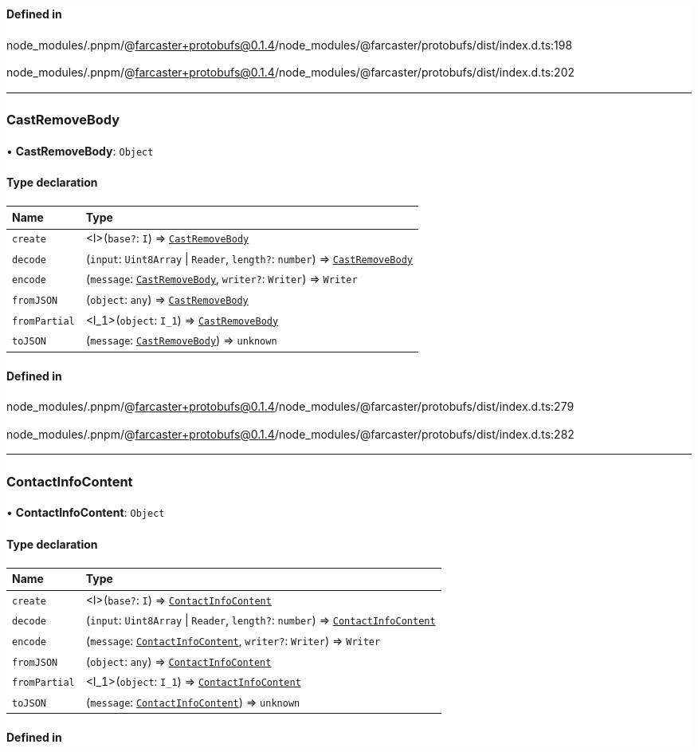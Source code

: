 #### Defined in

node_modules/.pnpm/@farcaster+protobufs@0.1.4/node_modules/@farcaster/protobufs/dist/index.d.ts:198

node_modules/.pnpm/@farcaster+protobufs@0.1.4/node_modules/@farcaster/protobufs/dist/index.d.ts:202

___

### CastRemoveBody

• **CastRemoveBody**: `Object`

#### Type declaration

| Name | Type |
| :------ | :------ |
| `create` | <I\>(`base?`: `I`) => [`CastRemoveBody`](protobufs.md#castremovebody) |
| `decode` | (`input`: `Uint8Array` \| `Reader`, `length?`: `number`) => [`CastRemoveBody`](protobufs.md#castremovebody) |
| `encode` | (`message`: [`CastRemoveBody`](protobufs.md#castremovebody), `writer?`: `Writer`) => `Writer` |
| `fromJSON` | (`object`: `any`) => [`CastRemoveBody`](protobufs.md#castremovebody) |
| `fromPartial` | <I_1\>(`object`: `I_1`) => [`CastRemoveBody`](protobufs.md#castremovebody) |
| `toJSON` | (`message`: [`CastRemoveBody`](protobufs.md#castremovebody)) => `unknown` |

#### Defined in

node_modules/.pnpm/@farcaster+protobufs@0.1.4/node_modules/@farcaster/protobufs/dist/index.d.ts:279

node_modules/.pnpm/@farcaster+protobufs@0.1.4/node_modules/@farcaster/protobufs/dist/index.d.ts:282

___

### ContactInfoContent

• **ContactInfoContent**: `Object`

#### Type declaration

| Name | Type |
| :------ | :------ |
| `create` | <I\>(`base?`: `I`) => [`ContactInfoContent`](protobufs.md#contactinfocontent) |
| `decode` | (`input`: `Uint8Array` \| `Reader`, `length?`: `number`) => [`ContactInfoContent`](protobufs.md#contactinfocontent) |
| `encode` | (`message`: [`ContactInfoContent`](protobufs.md#contactinfocontent), `writer?`: `Writer`) => `Writer` |
| `fromJSON` | (`object`: `any`) => [`ContactInfoContent`](protobufs.md#contactinfocontent) |
| `fromPartial` | <I_1\>(`object`: `I_1`) => [`ContactInfoContent`](protobufs.md#contactinfocontent) |
| `toJSON` | (`message`: [`ContactInfoContent`](protobufs.md#contactinfocontent)) => `unknown` |

#### Defined in
